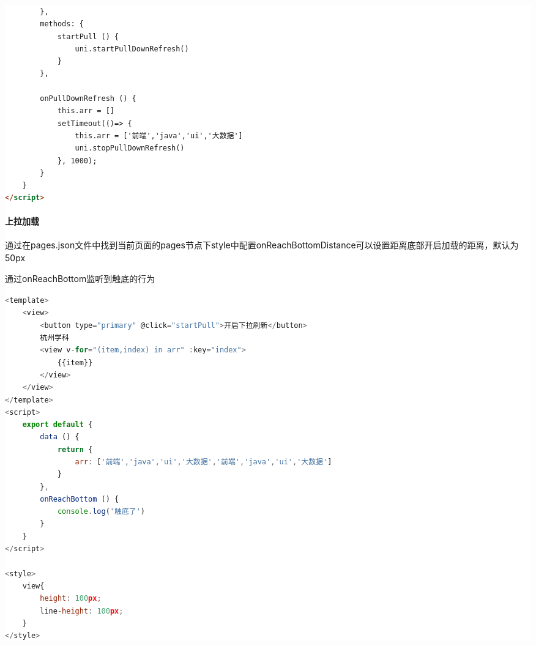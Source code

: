 ```html
        },
        methods: {
            startPull () {
                uni.startPullDownRefresh()
            }
        },

        onPullDownRefresh () {
            this.arr = []
            setTimeout(()=> {
                this.arr = ['前端','java','ui','大数据']
                uni.stopPullDownRefresh()
            }, 1000);
        }
    }
</script>
```

#### 上拉加载

通过在pages.json文件中找到当前页面的pages节点下style中配置onReachBottomDistance可以设置距离底部开启加载的距离，默认为50px

通过onReachBottom监听到触底的行为

```js
<template>
    <view>
        <button type="primary" @click="startPull">开启下拉刷新</button>
        杭州学科
        <view v-for="(item,index) in arr" :key="index">
            {{item}}
        </view>
    </view>
</template>
<script>
    export default {
        data () {
            return {
                arr: ['前端','java','ui','大数据','前端','java','ui','大数据']
            }
        },
        onReachBottom () {
            console.log('触底了')
        }
    }
</script>

<style>
    view{
        height: 100px;
        line-height: 100px;
    }
</style>
```
